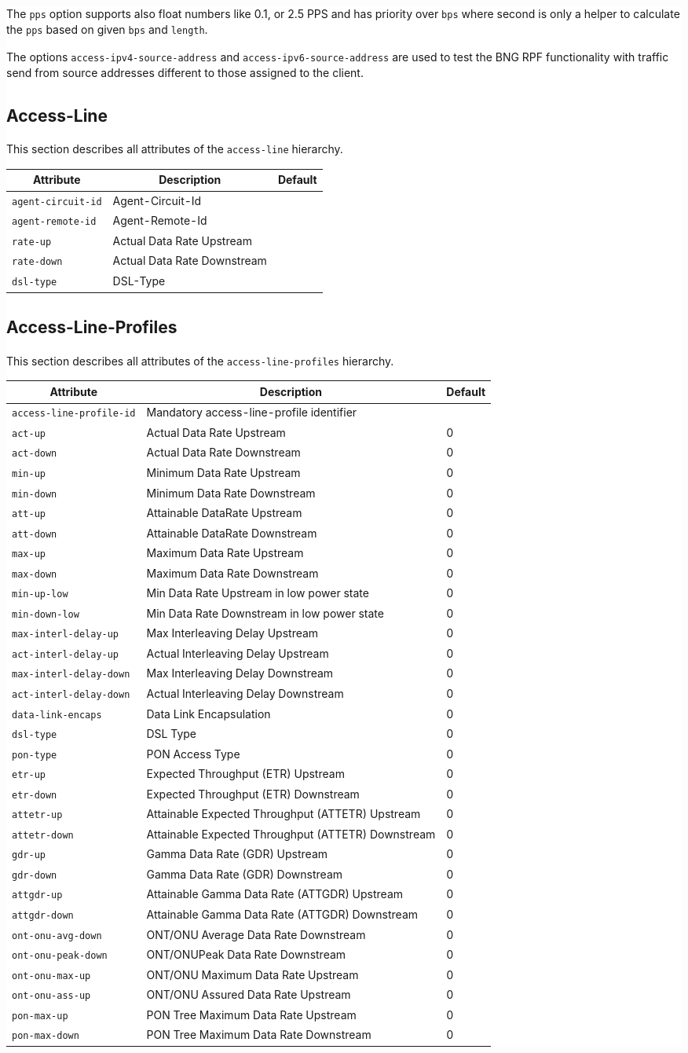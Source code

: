 The `pps` option supports also float numbers like 0.1, or 2.5 PPS and has priority over `bps`
where second is only a helper to calculate the `pps` based on given `bps` and `length`.

The options `access-ipv4-source-address` and `access-ipv6-source-address` are used
to test the BNG RPF functionality with traffic send from source addresses different
to those assigned to the client. 

## Access-Line

This section describes all attributes of the `access-line` hierarchy.

Attribute | Description | Default
--------- | ----------- | -------
`agent-circuit-id` | Agent-Circuit-Id |
`agent-remote-id` | Agent-Remote-Id |
`rate-up` | Actual Data Rate Upstream |
`rate-down` | Actual Data Rate Downstream |
`dsl-type` | DSL-Type |

## Access-Line-Profiles

This section describes all attributes of the `access-line-profiles` hierarchy.

Attribute | Description | Default
--------- | ----------- | -------
`access-line-profile-id` | Mandatory access-line-profile identifier
`act-up` | Actual Data Rate Upstream | 0
`act-down` | Actual Data Rate Downstream | 0
`min-up` | Minimum Data Rate Upstream | 0
`min-down` | Minimum Data Rate Downstream | 0
`att-up` | Attainable DataRate Upstream | 0
`att-down` | Attainable DataRate Downstream | 0
`max-up` | Maximum Data Rate Upstream | 0
`max-down` | Maximum Data Rate Downstream | 0
`min-up-low` | Min Data Rate Upstream in low power state | 0
`min-down-low` | Min Data Rate Downstream in low power state | 0
`max-interl-delay-up` | Max Interleaving Delay Upstream | 0
`act-interl-delay-up` | Actual Interleaving Delay Upstream | 0
`max-interl-delay-down` | Max Interleaving Delay Downstream | 0
`act-interl-delay-down` | Actual Interleaving Delay Downstream | 0
`data-link-encaps` | Data Link Encapsulation | 0
`dsl-type` | DSL Type | 0
`pon-type` | PON Access Type | 0
`etr-up` | Expected Throughput (ETR) Upstream | 0
`etr-down` | Expected Throughput (ETR) Downstream | 0
`attetr-up` | Attainable Expected Throughput (ATTETR) Upstream | 0
`attetr-down` | Attainable Expected Throughput (ATTETR) Downstream | 0
`gdr-up` | Gamma Data Rate (GDR) Upstream | 0
`gdr-down` | Gamma Data Rate (GDR) Downstream | 0
`attgdr-up` | Attainable Gamma Data Rate (ATTGDR) Upstream | 0
`attgdr-down` | Attainable Gamma Data Rate (ATTGDR) Downstream | 0
`ont-onu-avg-down` | ONT/ONU Average Data Rate Downstream | 0
`ont-onu-peak-down` | ONT/ONUPeak Data Rate Downstream | 0
`ont-onu-max-up` | ONT/ONU Maximum Data Rate Upstream | 0
`ont-onu-ass-up` | ONT/ONU Assured Data Rate Upstream | 0
`pon-max-up` | PON Tree Maximum Data Rate Upstream | 0
`pon-max-down` | PON Tree Maximum Data Rate Downstream | 0
